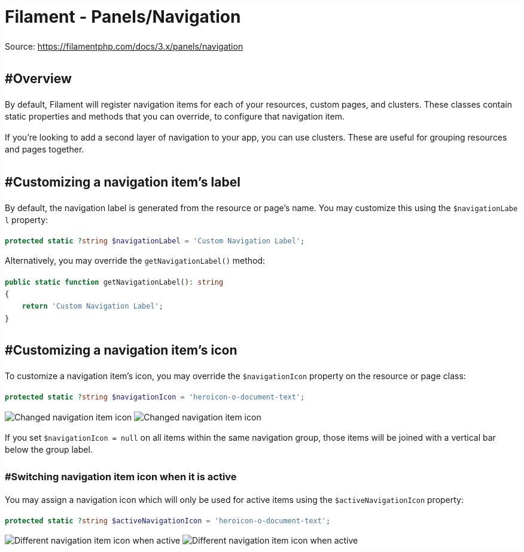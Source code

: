 # Filament - Panels/Navigation

Source: https://filamentphp.com/docs/3.x/panels/navigation

#Overview
---------

By default, Filament will register navigation items for each of your resources, custom pages, and clusters. These classes contain static properties and methods that you can override, to configure that navigation item.

If you’re looking to add a second layer of navigation to your app, you can use clusters. These are useful for grouping resources and pages together.

#Customizing a navigation item’s label
--------------------------------------

By default, the navigation label is generated from the resource or page’s name. You may customize this using the `$navigationLabel` property:

```php
protected static ?string $navigationLabel = 'Custom Navigation Label';

```
Alternatively, you may override the `getNavigationLabel()` method:

```php
public static function getNavigationLabel(): string
{
    return 'Custom Navigation Label';
}

```
#Customizing a navigation item’s icon
-------------------------------------

To customize a navigation item’s icon, you may override the `$navigationIcon` property on the resource or page class:

```php
protected static ?string $navigationIcon = 'heroicon-o-document-text';

```
![Changed navigation item icon](/docs/3.x/images/light/panels/navigation/change-icon.jpg) ![Changed navigation item icon](/docs/3.x/images/dark/panels/navigation/change-icon.jpg)

If you set `$navigationIcon = null` on all items within the same navigation group, those items will be joined with a vertical bar below the group label.

### #Switching navigation item icon when it is active

You may assign a navigation icon which will only be used for active items using the `$activeNavigationIcon` property:

```php
protected static ?string $activeNavigationIcon = 'heroicon-o-document-text';

```
![Different navigation item icon when active](/docs/3.x/images/light/panels/navigation/active-icon.jpg) ![Different navigation item icon when active](/docs/3.x/images/dark/panels/navigation/active-icon.jpg)
